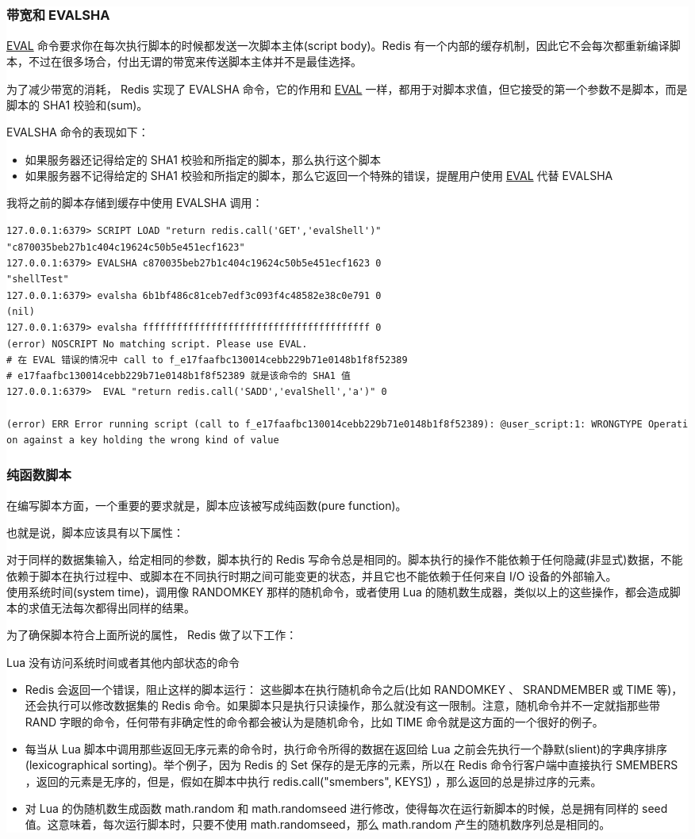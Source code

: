 ### 带宽和 EVALSHA

[EVAL][1] 命令要求你在每次执行脚本的时候都发送一次脚本主体(script body)。Redis 有一个内部的缓存机制，因此它不会每次都重新编译脚本，不过在很多场合，付出无谓的带宽来传送脚本主体并不是最佳选择。

为了减少带宽的消耗， Redis 实现了 EVALSHA 命令，它的作用和 [EVAL][1] 一样，都用于对脚本求值，但它接受的第一个参数不是脚本，而是脚本的 SHA1 校验和(sum)。

EVALSHA 命令的表现如下：

* 如果服务器还记得给定的 SHA1 校验和所指定的脚本，那么执行这个脚本
* 如果服务器不记得给定的 SHA1 校验和所指定的脚本，那么它返回一个特殊的错误，提醒用户使用 [EVAL][1] 代替 EVALSHA

我将之前的脚本存储到缓存中使用 EVALSHA 调用：

    127.0.0.1:6379> SCRIPT LOAD "return redis.call('GET','evalShell')"
    "c870035beb27b1c404c19624c50b5e451ecf1623"
    127.0.0.1:6379> EVALSHA c870035beb27b1c404c19624c50b5e451ecf1623 0
    "shellTest"
    127.0.0.1:6379> evalsha 6b1bf486c81ceb7edf3c093f4c48582e38c0e791 0
    (nil)
    127.0.0.1:6379> evalsha ffffffffffffffffffffffffffffffffffffffff 0
    (error) NOSCRIPT No matching script. Please use EVAL.
    # 在 EVAL 错误的情况中 call to f_e17faafbc130014cebb229b71e0148b1f8f52389
    # e17faafbc130014cebb229b71e0148b1f8f52389 就是该命令的 SHA1 值
    127.0.0.1:6379>  EVAL "return redis.call('SADD','evalShell','a')" 0
    
    (error) ERR Error running script (call to f_e17faafbc130014cebb229b71e0148b1f8f52389): @user_script:1: WRONGTYPE Operation against a key holding the wrong kind of value

### 纯函数脚本

在编写脚本方面，一个重要的要求就是，脚本应该被写成纯函数(pure function)。

也就是说，脚本应该具有以下属性：

对于同样的数据集输入，给定相同的参数，脚本执行的 Redis 写命令总是相同的。脚本执行的操作不能依赖于任何隐藏(非显式)数据，不能依赖于脚本在执行过程中、或脚本在不同执行时期之间可能变更的状态，并且它也不能依赖于任何来自 I/O 设备的外部输入。  
使用系统时间(system time)，调用像 RANDOMKEY 那样的随机命令，或者使用 Lua 的随机数生成器，类似以上的这些操作，都会造成脚本的求值无法每次都得出同样的结果。

为了确保脚本符合上面所说的属性， Redis 做了以下工作：

Lua 没有访问系统时间或者其他内部状态的命令

* Redis 会返回一个错误，阻止这样的脚本运行： 这些脚本在执行随机命令之后(比如 RANDOMKEY 、 SRANDMEMBER 或 TIME 等)，还会执行可以修改数据集的 Redis 命令。如果脚本只是执行只读操作，那么就没有这一限制。注意，随机命令并不一定就指那些带 RAND 字眼的命令，任何带有非确定性的命令都会被认为是随机命令，比如 TIME 命令就是这方面的一个很好的例子。

* 每当从 Lua 脚本中调用那些返回无序元素的命令时，执行命令所得的数据在返回给 Lua 之前会先执行一个静默(slient)的字典序排序(lexicographical sorting)。举个例子，因为 Redis 的 Set 保存的是无序的元素，所以在 Redis 命令行客户端中直接执行 SMEMBERS ，返回的元素是无序的，但是，假如在脚本中执行 redis.call("smembers", KEYS[1]) ，那么返回的总是排过序的元素。

* 对 Lua 的伪随机数生成函数 math.random 和 math.randomseed 进行修改，使得每次在运行新脚本的时候，总是拥有同样的 seed 值。这意味着，每次运行脚本时，只要不使用 math.randomseed，那么 math.random 产生的随机数序列总是相同的。


[0]: http://www.jianshu.com/u/2de721a368d3
[1]: http://redisdoc.com/script/eval.html#eval
[2]: http://redisdoc.com/transaction/multi.html#multi
[3]: http://redisdoc.com/transaction/exec.html#exec
[4]: https://redis.io/commands/sync
[5]: http://redisdoc.com/script/script_kill.html#id1
[6]: https://upload-images.jianshu.io/upload_images/1284956-0afc6f92c2836bad.png